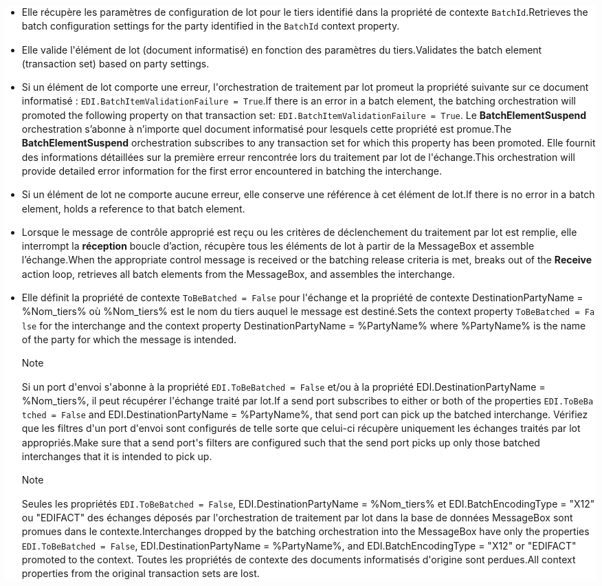 -   <span data-ttu-id="b7c57-203">Elle récupère les paramètres de configuration de lot pour le tiers identifié dans la propriété de contexte `BatchId`.</span><span class="sxs-lookup"><span data-stu-id="b7c57-203">Retrieves the batch configuration settings for the party identified in the `BatchId` context property.</span></span>  
  
-   <span data-ttu-id="b7c57-204">Elle valide l'élément de lot (document informatisé) en fonction des paramètres du tiers.</span><span class="sxs-lookup"><span data-stu-id="b7c57-204">Validates the batch element (transaction set) based on party settings.</span></span>  
  
-   <span data-ttu-id="b7c57-205">Si un élément de lot comporte une erreur, l'orchestration de traitement par lot promeut la propriété suivante sur ce document informatisé : `EDI.BatchItemValidationFailure = True`.</span><span class="sxs-lookup"><span data-stu-id="b7c57-205">If there is an error in a batch element, the batching orchestration will promoted the following property on that transaction set: `EDI.BatchItemValidationFailure = True`.</span></span> <span data-ttu-id="b7c57-206">Le **BatchElementSuspend** orchestration s’abonne à n’importe quel document informatisé pour lesquels cette propriété est promue.</span><span class="sxs-lookup"><span data-stu-id="b7c57-206">The **BatchElementSuspend** orchestration subscribes to any transaction set for which this property has been promoted.</span></span> <span data-ttu-id="b7c57-207">Elle fournit des informations détaillées sur la première erreur rencontrée lors du traitement par lot de l'échange.</span><span class="sxs-lookup"><span data-stu-id="b7c57-207">This orchestration will provide detailed error information for the first error encountered in batching the interchange.</span></span>  
  
-   <span data-ttu-id="b7c57-208">Si un élément de lot ne comporte aucune erreur, elle conserve une référence à cet élément de lot.</span><span class="sxs-lookup"><span data-stu-id="b7c57-208">If there is no error in a batch element, holds a reference to that batch element.</span></span>  
  
-   <span data-ttu-id="b7c57-209">Lorsque le message de contrôle approprié est reçu ou les critères de déclenchement du traitement par lot est remplie, elle interrompt la **réception** boucle d’action, récupère tous les éléments de lot à partir de la MessageBox et assemble l’échange.</span><span class="sxs-lookup"><span data-stu-id="b7c57-209">When the appropriate control message is received or the batching release criteria is met, breaks out of the **Receive** action loop, retrieves all batch elements from the MessageBox, and assembles the interchange.</span></span>  
  
-   <span data-ttu-id="b7c57-210">Elle définit la propriété de contexte `ToBeBatched = False` pour l'échange et la propriété de contexte DestinationPartyName = %Nom_tiers% où %Nom_tiers% est le nom du tiers auquel le message est destiné.</span><span class="sxs-lookup"><span data-stu-id="b7c57-210">Sets the context property `ToBeBatched = False` for the interchange and the context property DestinationPartyName = %PartyName% where %PartyName% is the name of the party for which the message is intended.</span></span>  
  
    > [!NOTE]
    >  <span data-ttu-id="b7c57-211">Si un port d'envoi s'abonne à la propriété `EDI.ToBeBatched = False` et/ou à la propriété EDI.DestinationPartyName = %Nom_tiers%, il peut récupérer l'échange traité par lot.</span><span class="sxs-lookup"><span data-stu-id="b7c57-211">If a send port subscribes to either or both of the properties `EDI.ToBeBatched = False` and EDI.DestinationPartyName = %PartyName%, that send port can pick up the batched interchange.</span></span> <span data-ttu-id="b7c57-212">Vérifiez que les filtres d'un port d'envoi sont configurés de telle sorte que celui-ci récupère uniquement les échanges traités par lot appropriés.</span><span class="sxs-lookup"><span data-stu-id="b7c57-212">Make sure that a send port's filters are configured such that the send port picks up only those batched interchanges that it is intended to pick up.</span></span>  
  
    > [!NOTE]
    >  <span data-ttu-id="b7c57-213">Seules les propriétés `EDI.ToBeBatched = False`, EDI.DestinationPartyName = %Nom_tiers% et EDI.BatchEncodingType = "X12" ou "EDIFACT" des échanges déposés par l'orchestration de traitement par lot dans la base de données MessageBox sont promues dans le contexte.</span><span class="sxs-lookup"><span data-stu-id="b7c57-213">Interchanges dropped by the batching orchestration into the MessageBox have only the properties `EDI.ToBeBatched = False`, EDI.DestinationPartyName = %PartyName%, and EDI.BatchEncodingType = "X12" or "EDIFACT" promoted to the context.</span></span> <span data-ttu-id="b7c57-214">Toutes les propriétés de contexte des documents informatisés d'origine sont perdues.</span><span class="sxs-lookup"><span data-stu-id="b7c57-214">All context properties from the original transaction sets are lost.</span></span>  
  